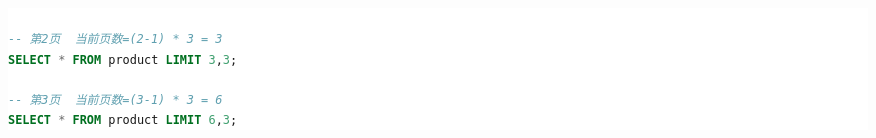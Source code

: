 ```sql

-- 第2页  当前页数=(2-1) * 3 = 3
SELECT * FROM product LIMIT 3,3;

-- 第3页  当前页数=(3-1) * 3 = 6
SELECT * FROM product LIMIT 6,3;
```





